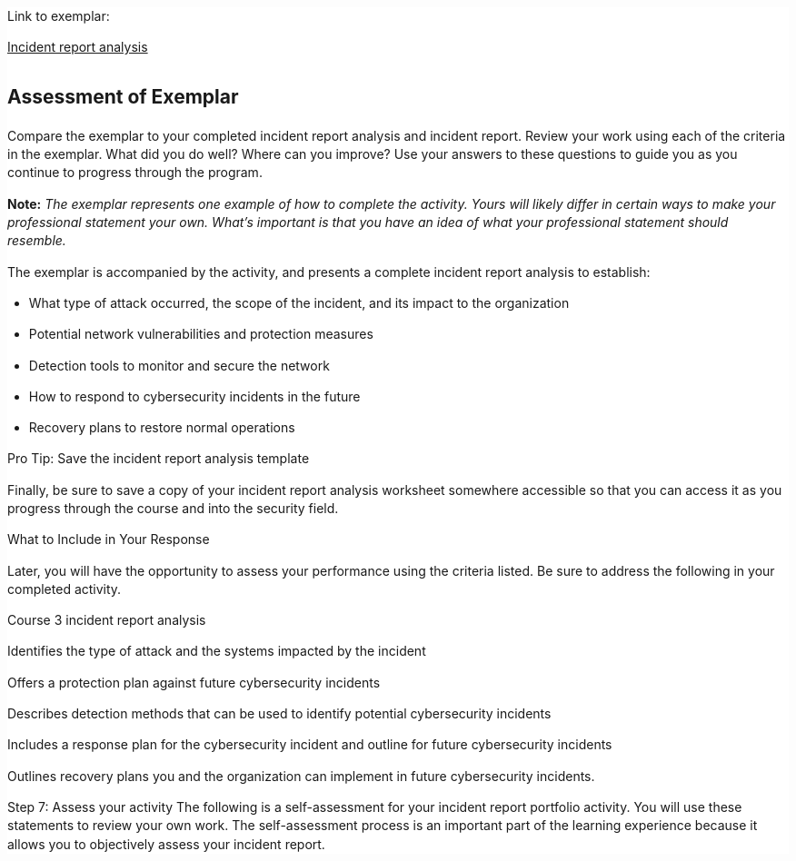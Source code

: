 
Link to exemplar: 

[Incident report analysis](https://docs.google.com/document/d/1iPlKsGAVw1usT8JiR_CgGbL6rut783h_RCH-J8PavuA/template/preview?usp=sharing)

## Assessment of Exemplar

Compare the exemplar to your completed incident report analysis and incident report. Review your work using each of the criteria in the exemplar. What did you do well? Where can you improve? Use your answers to these questions to guide you as you continue to progress through the program. 

**Note:** *The exemplar represents one example of how to complete the activity. Yours will likely differ in certain ways to make your professional statement your own. What’s important is that you have an idea of what your professional statement should resemble.*


The exemplar is accompanied by the activity, and presents a complete incident report analysis to establish:

- What type of attack occurred, the scope of the incident, and its impact to the organization

- Potential network vulnerabilities and protection measures

- Detection tools to monitor and secure the network

- How to respond to cybersecurity incidents in the future

- Recovery plans to restore normal operations












Pro Tip: Save the incident report analysis template

Finally, be sure to save a copy of your incident report analysis worksheet somewhere accessible so that you can access it as you progress through the course and into the security field. 

What to Include in Your Response

Later, you will have the opportunity to assess your performance using the criteria listed. Be sure to address the following in your completed activity.

Course 3 incident report analysis 

Identifies the type of attack and the systems impacted by the incident

Offers a protection plan against future cybersecurity incidents

Describes detection methods that can be used to identify potential cybersecurity incidents

Includes a response plan for the cybersecurity incident and outline for future cybersecurity incidents

Outlines recovery plans you and the organization can implement in future cybersecurity incidents.


Step 7: Assess your activity
The following is a self-assessment for your incident report portfolio activity. You will use these statements to review your own work. The self-assessment process is an important part of the learning experience because it allows you to objectively assess your incident report.
